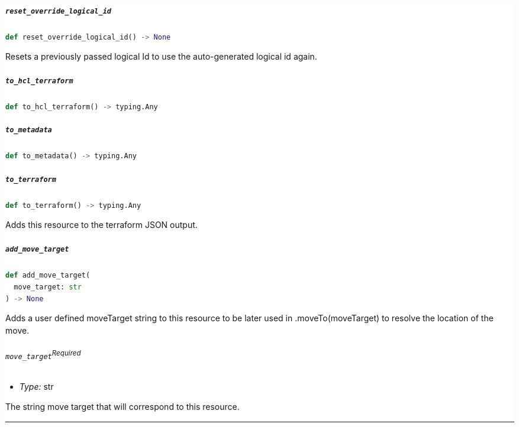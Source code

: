 
##### `reset_override_logical_id` <a name="reset_override_logical_id" id="@cdktf/provider-opentelekomcloud.dmsUserPermissionV1.DmsUserPermissionV1.resetOverrideLogicalId"></a>

```python
def reset_override_logical_id() -> None
```

Resets a previously passed logical Id to use the auto-generated logical id again.

##### `to_hcl_terraform` <a name="to_hcl_terraform" id="@cdktf/provider-opentelekomcloud.dmsUserPermissionV1.DmsUserPermissionV1.toHclTerraform"></a>

```python
def to_hcl_terraform() -> typing.Any
```

##### `to_metadata` <a name="to_metadata" id="@cdktf/provider-opentelekomcloud.dmsUserPermissionV1.DmsUserPermissionV1.toMetadata"></a>

```python
def to_metadata() -> typing.Any
```

##### `to_terraform` <a name="to_terraform" id="@cdktf/provider-opentelekomcloud.dmsUserPermissionV1.DmsUserPermissionV1.toTerraform"></a>

```python
def to_terraform() -> typing.Any
```

Adds this resource to the terraform JSON output.

##### `add_move_target` <a name="add_move_target" id="@cdktf/provider-opentelekomcloud.dmsUserPermissionV1.DmsUserPermissionV1.addMoveTarget"></a>

```python
def add_move_target(
  move_target: str
) -> None
```

Adds a user defined moveTarget string to this resource to be later used in .moveTo(moveTarget) to resolve the location of the move.

###### `move_target`<sup>Required</sup> <a name="move_target" id="@cdktf/provider-opentelekomcloud.dmsUserPermissionV1.DmsUserPermissionV1.addMoveTarget.parameter.moveTarget"></a>

- *Type:* str

The string move target that will correspond to this resource.

---
